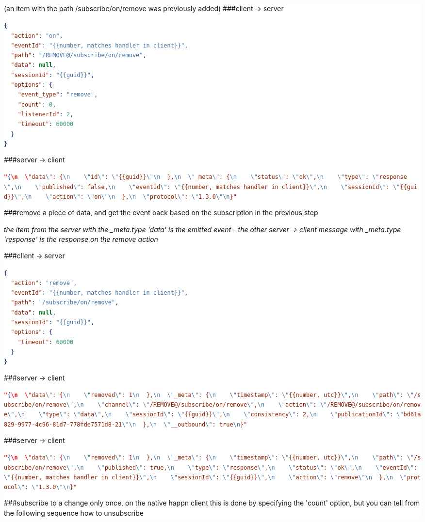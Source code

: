 (an item with the path /subscribe/on/remove was previously added)
###client -> server
```json
{
  "action": "on",
  "eventId": "{{number, matches handler in client}}",
  "path": "/REMOVE@/subscribe/on/remove",
  "data": null,
  "sessionId": "{{guid}}",
  "options": {
    "event_type": "remove",
    "count": 0,
    "listenerId": 2,
    "timeout": 60000
  }
}
```
###server -> client
```json
"{\n  \"data\": {\n    \"id\": \"{{guid}}\"\n  },\n  \"_meta\": {\n    \"status\": \"ok\",\n    \"type\": \"response\",\n    \"published\": false,\n    \"eventId\": \"{{number, matches handler in client}}\",\n    \"sessionId\": \"{{guid}}\",\n    \"action\": \"on\"\n  },\n  \"protocol\": \"1.3.0\"\n}"
```
###remove a piece of data, and get the event back based on the subscription in the previous step

*the item from the server with the _meta.type 'data' is the emitted event - the other server -> client message with _meta.type 'response' is the response on the remove action*

###client -> server
```json
{
  "action": "remove",
  "eventId": "{{number, matches handler in client}}",
  "path": "/subscribe/on/remove",
  "data": null,
  "sessionId": "{{guid}}",
  "options": {
    "timeout": 60000
  }
}
```
###server -> client
```json
"{\n  \"data\": {\n    \"removed\": 1\n  },\n  \"_meta\": {\n    \"timestamp\": \"{{number, utc}}\",\n    \"path\": \"/subscribe/on/remove\",\n    \"channel\": \"/REMOVE@/subscribe/on/remove\",\n    \"action\": \"/REMOVE@/subscribe/on/remove\",\n    \"type\": \"data\",\n    \"sessionId\": \"{{guid}}\",\n    \"consistency\": 2,\n    \"publicationId\": \"bd61a829-9977-4c96-81d7-778fde7571d8-21\"\n  },\n  \"__outbound\": true\n}"
```
###server -> client
```json
"{\n  \"data\": {\n    \"removed\": 1\n  },\n  \"_meta\": {\n    \"timestamp\": \"{{number, utc}}\",\n    \"path\": \"/subscribe/on/remove\",\n    \"published\": true,\n    \"type\": \"response\",\n    \"status\": \"ok\",\n    \"eventId\": \"{{number, matches handler in client}}\",\n    \"sessionId\": \"{{guid}}\",\n    \"action\": \"remove\"\n  },\n  \"protocol\": \"1.3.0\"\n}"
```
###subscribe to a change only once, on the native happn client this is done by specifying the 'count' option, but you can tell from the following sequence how to unsubscribe
